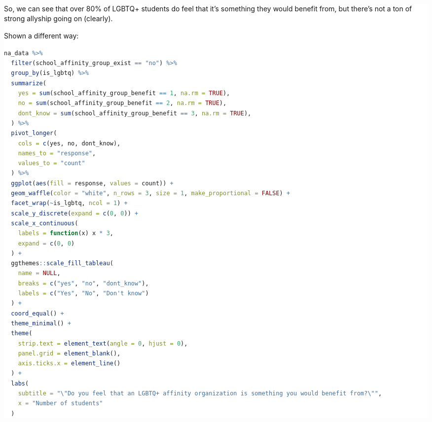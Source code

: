 So, we can see that over 80% of LGBTQ+ students do feel that it’s
something they would benefit from, but there’s not a ton of strong
allyship going on (clearly).

Shown a different way:

``` r
na_data %>% 
  filter(school_affinity_group_exist == "no") %>% 
  group_by(is_lgbtq) %>% 
  summarize(
    yes = sum(school_affinity_group_benefit == 1, na.rm = TRUE), 
    no = sum(school_affinity_group_benefit == 2, na.rm = TRUE),
    dont_know = sum(school_affinity_group_benefit == 3, na.rm = TRUE),
  ) %>% 
  pivot_longer(
    cols = c(yes, no, dont_know), 
    names_to = "response", 
    values_to = "count"
  ) %>% 
  ggplot(aes(fill = response, values = count)) + 
  geom_waffle(color = "white", n_rows = 3, size = 1, make_proportional = FALSE) + 
  facet_wrap(~is_lgbtq, ncol = 1) + 
  scale_y_discrete(expand = c(0, 0)) +
  scale_x_continuous(
    labels = function(x) x * 3, 
    expand = c(0, 0)
  ) +
  ggthemes::scale_fill_tableau(
    name = NULL, 
    breaks = c("yes", "no", "dont_know"), 
    labels = c("Yes", "No", "Don't know")
  ) +
  coord_equal() +
  theme_minimal() + 
  theme(
    strip.text = element_text(angle = 0, hjust = 0), 
    panel.grid = element_blank(), 
    axis.ticks.x = element_line()
  ) + 
  labs(
    subtitle = "\"Do you feel that an LGBTQ+ affinity organization is something you would benefit from?\"",
    x = "Number of students"
  )
```
